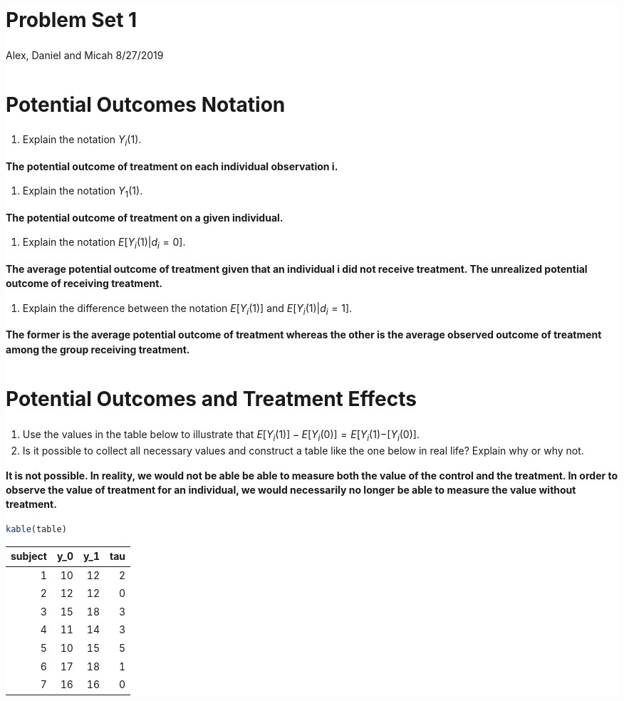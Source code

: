 Problem Set 1
================
Alex, Daniel and Micah
8/27/2019

Potential Outcomes Notation
===========================

1.  Explain the notation *Y*<sub>*i*</sub>(1).

**The potential outcome of treatment on each individual observation i.**

1.  Explain the notation *Y*<sub>1</sub>(1).

**The potential outcome of treatment on a given individual.**

1.  Explain the notation *E*\[*Y*<sub>*i*</sub>(1)|*d*<sub>*i*</sub> = 0\].

**The average potential outcome of treatment given that an individual i did not receive treatment. The unrealized potential outcome of receiving treatment.**

1.  Explain the difference between the notation *E*\[*Y*<sub>*i*</sub>(1)\] and *E*\[*Y*<sub>*i*</sub>(1)|*d*<sub>*i*</sub> = 1\].

**The former is the average potential outcome of treatment whereas the other is the average observed outcome of treatment among the group receiving treatment.**

Potential Outcomes and Treatment Effects
========================================

1.  Use the values in the table below to illustrate that *E*\[*Y*<sub>*i*</sub>(1)\] − *E*\[*Y*<sub>*i*</sub>(0)\] = *E*\[*Y*<sub>*i*</sub>(1)−\[*Y*<sub>*i*</sub>(0)\].
2.  Is it possible to collect all necessary values and construct a table like the one below in real life? Explain why or why not.

**It is not possible. In reality, we would not be able be able to measure both the value of the control and the treatment. In order to observe the value of treatment for an individual, we would necessarily no longer be able to measure the value without treatment.**

``` r
kable(table)
```

|  subject|  y\_0|  y\_1|  tau|
|--------:|-----:|-----:|----:|
|        1|    10|    12|    2|
|        2|    12|    12|    0|
|        3|    15|    18|    3|
|        4|    11|    14|    3|
|        5|    10|    15|    5|
|        6|    17|    18|    1|
|        7|    16|    16|    0|
